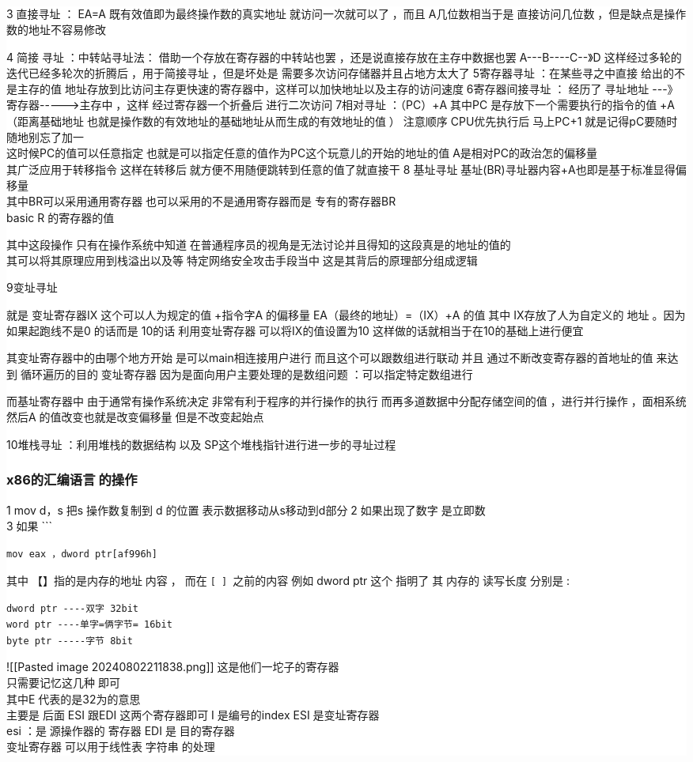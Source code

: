 3 直接寻址 ：
EA=A  既有效值即为最终操作数的真实地址  就访问一次就可以了 ，而且 A几位数相当于是 直接访问几位数  ，但是缺点是操作数的地址不容易修改 

4 简接 寻址 ：中转站寻址法：
借助一个存放在寄存器的中转站也罢 ，还是说直接存放在主存中数据也罢 A---B----C--》D
这样经过多轮的迭代已经多轮次的折腾后 ，用于简接寻址 ，但是坏处是 需要多次访问存储器并且占地方太大了 
5寄存器寻址 ：在某些寻之中直接 给出的不是主存的值  地址存放到比访问主存更快速的寄存器中，这样可以加快地址以及主存的访问速度 
6寄存器间接寻址 ：
经历了 寻址地址 ---》寄存器----->主存中 ，这样 经过寄存器一个折叠后  进行二次访问 
7相对寻址  ：（PC）+A 
其中PC 是存放下一个需要执行的指令的值 +A （距离基础地址 也就是操作数的有效地址的基础地址从而生成的有效地址的值 ）
注意顺序 CPU优先执行后 马上PC+1   就是记得pC要随时随地别忘了加一  
这时候PC的值可以任意指定 也就是可以指定任意的值作为PC这个玩意儿的开始的地址的值 
A是相对PC的政治怎的偏移量    
其广泛应用于转移指令 这样在转移后 就方便不用随便跳转到任意的值了就直接干 
8 基址寻址 
基址(BR)寻址器内容+A也即是基于标准显得偏移量  
其中BR可以采用通用寄存器 也可以采用的不是通用寄存器而是 专有的寄存器BR  
basic R 的寄存器的值  

其中这段操作 只有在操作系统中知道 在普通程序员的视角是无法讨论并且得知的这段真是的地址的值的  
其可以将其原理应用到栈溢出以及等 特定网络安全攻击手段当中 这是其背后的原理部分组成逻辑 

9变址寻址 

就是 变址寄存器IX 这个可以人为规定的值 +指令字A 的偏移量 
EA（最终的地址）=（IX）+A 的值  其中 IX存放了人为自定义的 地址  。因为如果起跑线不是0 的话而是 10的话 利用变址寄存器 可以将IX的值设置为10 这样做的话就相当于在10的基础上进行便宜  

其变址寄存器中的由哪个地方开始 是可以main相连接用户进行 
而且这个可以跟数组进行联动 并且 通过不断改变寄存器的首地址的值 来达到 循环遍历的目的 
变址寄存器 因为是面向用户主要处理的是数组问题 ：可以指定特定数组进行 

而基址寄存器中 由于通常有操作系统决定  非常有利于程序的并行操作的执行  而再多道数据中分配存储空间的值 ，进行并行操作 ，面相系统  然后A 的值改变也就是改变偏移量 但是不改变起始点

10堆栈寻址 ：利用堆栈的数据结构 以及 SP这个堆栈指针进行进一步的寻址过程 


### x86的汇编语言 的操作 
1 mov d，s  把s 操作数复制到 d 的位置   表示数据移动从s移动到d部分 
2 如果出现了数字 是立即数   
3 如果  ```
```
mov eax ，dword ptr[af996h]
```
其中  【】指的是内存的地址 内容 ，
而在 `[ ] `之前的内容  例如 dword ptr 这个 指明了 其 内存的 读写长度 
分别是 :
```
dword ptr ----双字 32bit
word ptr ----单字=俩字节= 16bit
byte ptr -----字节 8bit
```

![[Pasted image 20240802211838.png]]
这是他们一坨子的寄存器  
只需要记忆这几种 即可  
其中E 代表的是32为的意思  
主要是 后面  ESI 跟EDI 这两个寄存器即可 
I 是编号的index     ESI 是变址寄存器   
esi ：是 源操作器的 寄存器  EDI 是 目的寄存器  
变址寄存器 可以用于线性表 字符串 的处理 
